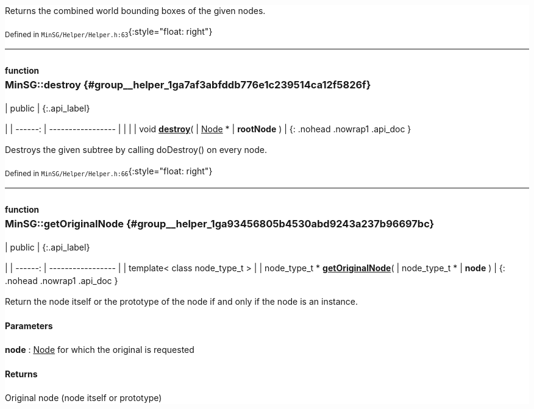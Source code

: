 

Returns the combined world bounding boxes of the given nodes.



<sub>Defined in `MinSG/Helper/Helper.h:63`</sub>{:style="float: right"}

-------------------------------------------------------------------

### <small>function</small><br/> MinSG::destroy {#group__helper_1ga7af3abfddb776e1c239514ca12f5826f}

| public |
{:.api_label}

|
| ------: | ----------------- |
|  |
| void **[destroy](#group%5F%5Fhelper_1ga7af3abfddb776e1c239514ca12f5826f)**( |  [Node](classMinSG_1_1Node) * | **rootNode** ) |
{: .nohead .nowrap1 .api_doc }

Destroys the given subtree by calling doDestroy() on every node.





<sub>Defined in `MinSG/Helper/Helper.h:66`</sub>{:style="float: right"}

-------------------------------------------------------------------

### <small>function</small><br/> MinSG::getOriginalNode {#group__helper_1ga93456805b4530abd9243a237b96697bc}

| public |
{:.api_label}

|
| ------: | ----------------- |
| template< class node_type_t  > |
| node_type_t * **[getOriginalNode](#group%5F%5Fhelper_1ga93456805b4530abd9243a237b96697bc)**( | node_type_t * | **node** ) |
{: .nohead .nowrap1 .api_doc }



Return the node itself or the prototype of the node if and only if the node is an instance.


#### Parameters
**node**
:   [Node](classMinSG_1_1Node) for which the original is requested




#### Returns
Original node (node itself or prototype)
